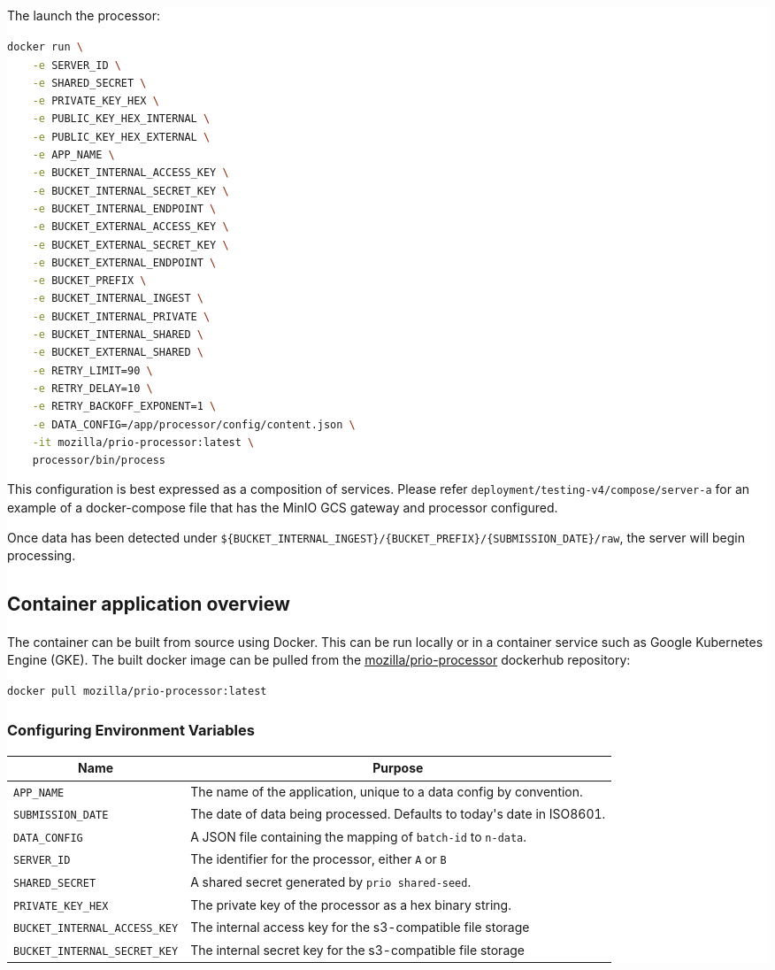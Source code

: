 The launch the processor:

```bash
docker run \
    -e SERVER_ID \
    -e SHARED_SECRET \
    -e PRIVATE_KEY_HEX \
    -e PUBLIC_KEY_HEX_INTERNAL \
    -e PUBLIC_KEY_HEX_EXTERNAL \
    -e APP_NAME \
    -e BUCKET_INTERNAL_ACCESS_KEY \
    -e BUCKET_INTERNAL_SECRET_KEY \
    -e BUCKET_INTERNAL_ENDPOINT \
    -e BUCKET_EXTERNAL_ACCESS_KEY \
    -e BUCKET_EXTERNAL_SECRET_KEY \
    -e BUCKET_EXTERNAL_ENDPOINT \
    -e BUCKET_PREFIX \
    -e BUCKET_INTERNAL_INGEST \
    -e BUCKET_INTERNAL_PRIVATE \
    -e BUCKET_INTERNAL_SHARED \
    -e BUCKET_EXTERNAL_SHARED \
    -e RETRY_LIMIT=90 \
    -e RETRY_DELAY=10 \
    -e RETRY_BACKOFF_EXPONENT=1 \
    -e DATA_CONFIG=/app/processor/config/content.json \
    -it mozilla/prio-processor:latest \
    processor/bin/process
```

This configuration is best expressed as a composition of services. Please refer
`deployment/testing-v4/compose/server-a` for an example of a docker-compose file
that has the MinIO GCS gateway and processor configured.

Once data has been detected under
`${BUCKET_INTERNAL_INGEST}/{BUCKET_PREFIX}/{SUBMISSION_DATE}/raw`, the server
will begin processing.

## Container application overview

The container can be built from source using Docker. This can be run locally or
in a container service such as Google Kubernetes Engine (GKE). The built docker
image can be pulled from the
[mozilla/prio-processor](https://hub.docker.com/r/mozilla/prio-processor)
dockerhub repository:

```bash
docker pull mozilla/prio-processor:latest
```

### Configuring Environment Variables

| Name                             | Purpose                                                                          |
| -------------------------------- | -------------------------------------------------------------------------------- |
| `APP_NAME`                       | The name of the application, unique to a data config by convention.              |
| `SUBMISSION_DATE`                | The date of data being processed. Defaults to today's date in ISO8601.           |
| `DATA_CONFIG`                    | A JSON file containing the mapping of `batch-id` to `n-data`.                    |
| `SERVER_ID`                      | The identifier for the processor, either `A` or `B`                              |
| `SHARED_SECRET`                  | A shared secret generated by `prio shared-seed`.                                 |
| `PRIVATE_KEY_HEX`                | The private key of the processor as a hex binary string.                         |
| `BUCKET_INTERNAL_ACCESS_KEY`     | The internal access key for the s3-compatible file storage                       |
| `BUCKET_INTERNAL_SECRET_KEY`     | The internal secret key for the s3-compatible file storage                       |